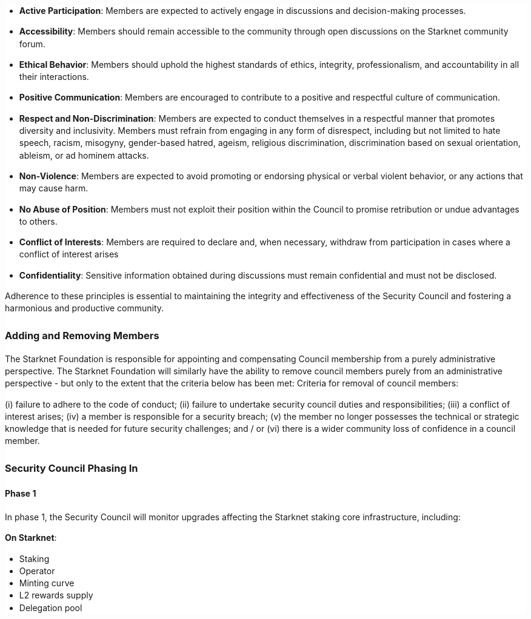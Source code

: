 - **Active Participation**: Members are expected to actively engage in discussions and decision-making processes.
- **Accessibility**: Members should remain accessible to the community through open discussions on the Starknet community forum.
- **Ethical Behavior**: Members should uphold the highest standards of ethics, integrity, professionalism, and accountability in all their interactions.
- **Positive Communication**: Members are encouraged to contribute to a positive and respectful culture of communication.
- **Respect and Non-Discrimination**: Members are expected to conduct themselves in a respectful manner that promotes diversity and inclusivity. Members must refrain from engaging in any form of disrespect, including but not limited to hate speech, racism, misogyny, gender-based hatred, ageism, religious discrimination, discrimination based on sexual orientation, ableism, or ad hominem attacks.
- **Non-Violence**: Members are expected to avoid promoting or endorsing physical or verbal violent behavior, or any actions that may cause harm.
- **No Abuse of Position**: Members must not exploit their position within the Council to promise retribution or undue advantages to others.

- **Conflict of Interests**: Members are required to declare and, when necessary, withdraw from participation in cases where a conflict of interest arises
- **Confidentiality**: Sensitive information obtained during discussions must remain confidential and must not be disclosed.

Adherence to these principles is essential to maintaining the integrity and effectiveness of the Security Council and fostering a harmonious and productive community.

### Adding and Removing Members

The Starknet Foundation is responsible for appointing and compensating Council membership from a purely administrative perspective. The Starknet Foundation will similarly have the ability to remove council members purely from an administrative perspective - but only to the extent that the criteria below has been met:
Criteria for removal of council members:

(i) failure to adhere to the code of conduct;
(ii) failure to undertake security council duties and responsibilities;
(iii) a conflict of interest arises;
(iv) a member is responsible for a security breach;
(v) the member no longer possesses the technical or strategic knowledge that is needed for future security challenges; and / or
(vi) there is a wider community loss of confidence in a council member.

### Security Council Phasing In

#### **Phase 1**

In phase 1, the Security Council will monitor upgrades affecting the Starknet staking core infrastructure, including:

**On Starknet**:

- Staking
- Operator
- Minting curve
- L2 rewards supply
- Delegation pool
